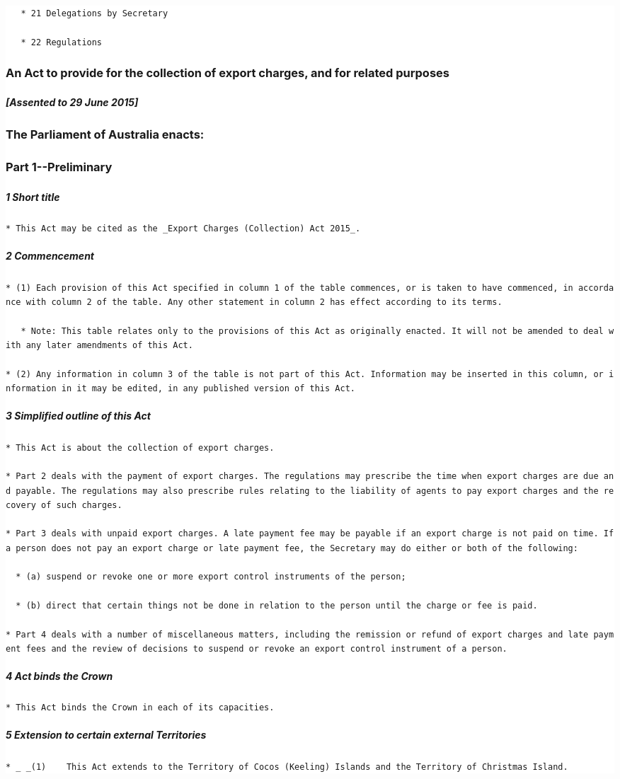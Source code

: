        * 21 Delegations by Secretary 

       * 22 Regulations 

### An Act to provide for the collection of export charges, and for related purposes

##### [Assented to 29 June 2015]

### The Parliament of Australia enacts: 

### Part 1--Preliminary

##### 1  Short title

    * This Act may be cited as the _Export Charges (Collection) Act 2015_.

##### 2  Commencement

    * (1) Each provision of this Act specified in column 1 of the table commences, or is taken to have commenced, in accordance with column 2 of the table. Any other statement in column 2 has effect according to its terms.

       * Note: This table relates only to the provisions of this Act as originally enacted. It will not be amended to deal with any later amendments of this Act.

    * (2) Any information in column 3 of the table is not part of this Act. Information may be inserted in this column, or information in it may be edited, in any published version of this Act.

##### 3  Simplified outline of this Act

    * This Act is about the collection of export charges.

    * Part 2 deals with the payment of export charges. The regulations may prescribe the time when export charges are due and payable. The regulations may also prescribe rules relating to the liability of agents to pay export charges and the recovery of such charges.

    * Part 3 deals with unpaid export charges. A late payment fee may be payable if an export charge is not paid on time. If a person does not pay an export charge or late payment fee, the Secretary may do either or both of the following:

      * (a) suspend or revoke one or more export control instruments of the person;

      * (b) direct that certain things not be done in relation to the person until the charge or fee is paid.

    * Part 4 deals with a number of miscellaneous matters, including the remission or refund of export charges and late payment fees and the review of decisions to suspend or revoke an export control instrument of a person.

##### 4  Act binds the Crown

    * This Act binds the Crown in each of its capacities.

##### 5  Extension to certain external Territories

    * _	_(1)	This Act extends to the Territory of Cocos (Keeling) Islands and the Territory of Christmas Island.

